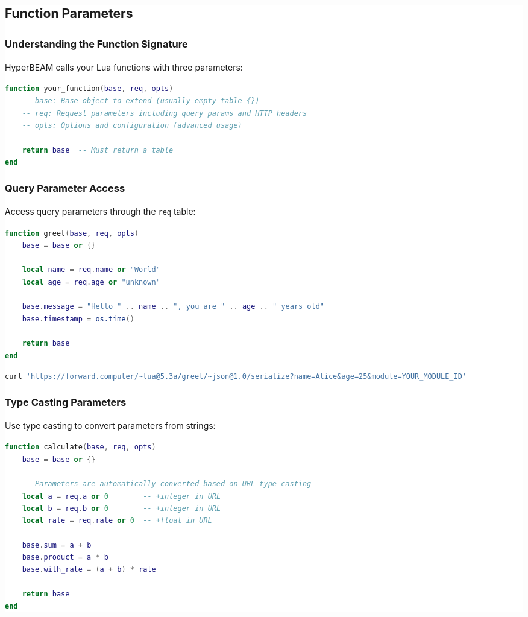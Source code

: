 ## Function Parameters

### Understanding the Function Signature

HyperBEAM calls your Lua functions with three parameters:

```lua
function your_function(base, req, opts)
    -- base: Base object to extend (usually empty table {})
    -- req: Request parameters including query params and HTTP headers
    -- opts: Options and configuration (advanced usage)
    
    return base  -- Must return a table
end
```

### Query Parameter Access

Access query parameters through the `req` table:

```lua
function greet(base, req, opts)
    base = base or {}
    
    local name = req.name or "World"
    local age = req.age or "unknown"
    
    base.message = "Hello " .. name .. ", you are " .. age .. " years old"
    base.timestamp = os.time()
    
    return base
end
```

```bash
curl 'https://forward.computer/~lua@5.3a/greet/~json@1.0/serialize?name=Alice&age=25&module=YOUR_MODULE_ID'
```

### Type Casting Parameters

Use type casting to convert parameters from strings:

```lua
function calculate(base, req, opts)
    base = base or {}
    
    -- Parameters are automatically converted based on URL type casting
    local a = req.a or 0        -- +integer in URL
    local b = req.b or 0        -- +integer in URL  
    local rate = req.rate or 0  -- +float in URL
    
    base.sum = a + b
    base.product = a * b
    base.with_rate = (a + b) * rate
    
    return base
end
```
